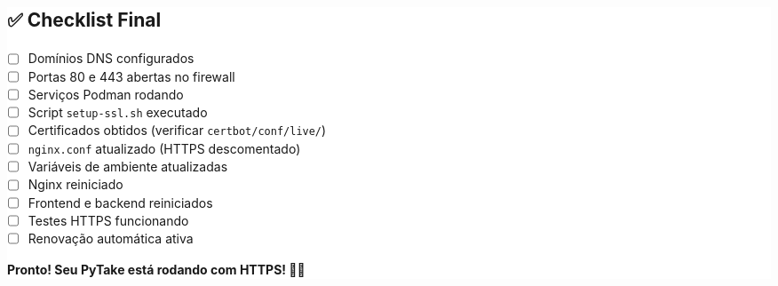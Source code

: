 ## ✅ Checklist Final

- [ ] Domínios DNS configurados
- [ ] Portas 80 e 443 abertas no firewall
- [ ] Serviços Podman rodando
- [ ] Script `setup-ssl.sh` executado
- [ ] Certificados obtidos (verificar `certbot/conf/live/`)
- [ ] `nginx.conf` atualizado (HTTPS descomentado)
- [ ] Variáveis de ambiente atualizadas
- [ ] Nginx reiniciado
- [ ] Frontend e backend reiniciados
- [ ] Testes HTTPS funcionando
- [ ] Renovação automática ativa

**Pronto! Seu PyTake está rodando com HTTPS! 🔐✨**
